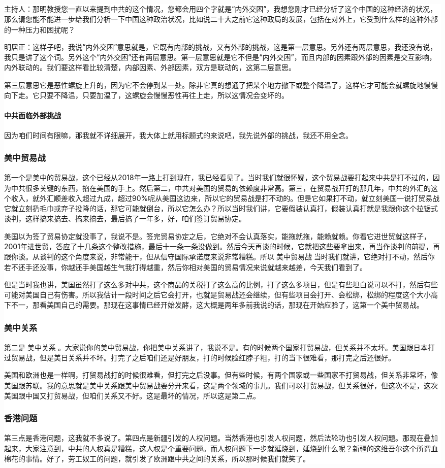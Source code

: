  主持人：那明教授您一直以来提到中共的这个情况，您都会用四个字就是“内外交困”，我想您刚才已经分析了这个中国的这种经济的状况，那么请您能不能进一步给我们分析一下中国这种政治状况，比如说二十大之前它这种政局的发展，包括在对外上，它受到什么样的这种外部的一种压力和困扰呢？
</p>
<p>
 明居正：这样子吧，我说“内外交困”意思就是，它既有内部的挑战，又有外部的挑战，这是第一层意思。另外还有两层意思，我还没有说，我只是讲了这个词。另外这个“内外交困”还有两层意思。第一层意思就是它不但是“内外交困”，而且内部的因素跟外部的因素是交互影响，内外联动的。我们要这样看比较清楚，内部因素、外部因素，双方是联动的，这第二层意思。
</p>
<p>
 第三层意思它是恶性螺旋上升的，因为它不会停到某一处。除非它真的想通了把某个地方撤下或整个降温了，这样它才可能会就螺旋地慢慢向下走。它只要不降温，只要加温了，这螺旋会慢慢恶性再往上走，所以这情况会变坏的。
</p>
<h4>
 中共面临外部挑战
</h4>
<p>
 因为咱们时间有限嘛，那我就不详细展开，我大体上就用标题式的来说吧，我先说外部的挑战，我还不用全念。
</p>
<h3>
 <ok href="https://www.epochtimes.com/gb/tag/%E7%BE%8E%E4%B8%AD%E8%B4%B8%E6%98%93%E6%88%98.html">
  美中贸易战
 </ok>
</h3>
<p>
 第一个是美中的贸易战，这个已经从2018年一路上打到现在，我已经看见了。当时我们就很怀疑，这个贸易战要打起来中共是打不过的，因为中共很多关键的东西，掐在美国的手上。然后第二，中共对美国的贸易的依赖度非常高。第三，在贸易战开打的那几年，中共的外汇的这个收入，就外汇顺差收入超过九成，超过90%呢从美国这边来，所以它的贸易战是打不动的。但是它如果打不动，就立刻美国一说打贸易战它就立刻扔毛巾或弃子投降的话，那它可能就倒台，所以它怎么办？所以当时我们讲，它要假装认真打，假装认真打就是我跟你这个拉锯式谈判，这样搞来搞去、搞来搞去，最后搞了一年多，好，咱们签订贸易协定。
</p>
<p>
 美国以为签了贸易协定就没事了，我说不是。签完贸易协定之后，它绝对不会认真落实，能拖就拖，能赖就赖。你看它进世贸就这样子，2001年进世贸，答应了十几条这个整改措施，最后十一条一条没做到。然后今天再谈的时候，它就把这些要拿出来，再当作谈判的前提，再跟你谈。从谈判的这个角度来说，非常能干，但从信守国际承诺度来说非常糟糕。所以
 <ok href="https://www.epochtimes.com/gb/tag/%E7%BE%8E%E4%B8%AD%E8%B4%B8%E6%98%93%E6%88%98.html">
  美中贸易战
 </ok>
 当时我们就讲，它绝对打不动，然后你若不还手还没事，你越还手美国越生气我打得越重，然后你相对美国的贸易情况来说就越来越差，今天我们看到了。
</p>
<p>
 但是当时我也讲，美国虽然打了这么多对中共，这个商品的关税打了这么高的比例，打了这么多项目，但是有些坦白说可以不打，然后有些可能对美国自己有伤害。所以我估计一段时间之后它会打开，也就是贸易战还会继续，但有些项目会打开、会松绑，松绑的程度这个大小高下不一，那看美国自己的需要。那现在这事情已经开始发酵，这大概是两年多前我说的话，那现在开始应验了，这第一个美中贸易战。
</p>
<h3>
 <ok href="https://www.epochtimes.com/gb/tag/%E7%BE%8E%E4%B8%AD%E5%85%B3%E7%B3%BB.html">
  美中关系
 </ok>
</h3>
<p>
 第二是
 <ok href="https://www.epochtimes.com/gb/tag/%E7%BE%8E%E4%B8%AD%E5%85%B3%E7%B3%BB.html">
  美中关系
 </ok>
 。大家说你的美中贸易战，你把美中关系讲了，我说不是。有的时候两个国家打贸易战，但关系并不太坏。美国跟日本打过贸易战，但是美日关系并不坏。打完了之后咱们还是好朋友，打的时候脸红脖子粗，打的当下很难看，那打完之后还很好。
</p>
<p>
 美国和欧洲也是一样啊，打贸易战打的时候很难看，但打完之后没事。但有些时候，有两个国家或一些国家不打贸易战，但关系非常坏，像美国跟苏联。我的意思就是美中关系跟美中贸易战要分开来看，这是两个领域的事儿。我们可以打贸易战，但关系很好，但这次不是，这次美国跟中国又打贸易战，但咱们关系又不好。这是最坏的情况，所以这是第二点。
</p>
<h3>
 香港问题
</h3>
<p>
 第三点是香港问题，这我就不多说了。第四点是新疆引发的人权问题。当然香港也引发人权问题，然后法轮功也引发人权问题。那现在叠加起来，大家注意到，中共的人权真是糟糕，这人权是个重要问题。而人权问题下一步就延烧到，延烧到什么呢？新疆的这维吾尔这个所谓血棉花的事情。好了，劳工奴工的问题，就引发了欧洲跟中共之间的关系，所以那时候我们就笑了。
</p>
<p>